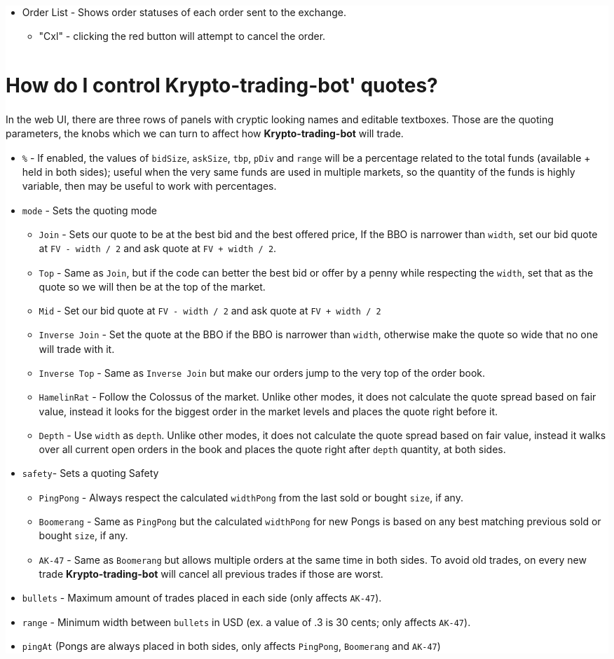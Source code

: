 * Order List - Shows order statuses of each order sent to the exchange.

  * "Cxl" - clicking the red button will attempt to cancel the order.

# How do I control **Krypto-trading-bot**' quotes?

In the web UI, there are three rows of panels with cryptic looking names and editable textboxes. Those are the quoting parameters, the knobs which we can turn to affect how **Krypto-trading-bot** will trade.

* `%` - If enabled, the values of `bidSize`, `askSize`, `tbp`, `pDiv` and `range` will be a percentage related to the total funds (available + held in both sides); useful when the very same funds are used in multiple markets, so the quantity of the funds is highly variable, then may be useful to work with percentages.

* `mode` - Sets the quoting mode

  * `Join` - Sets our quote to be at the best bid and the best offered price, If the BBO is narrower than `width`, set our bid quote at `FV - width / 2` and ask quote at `FV + width / 2`.

  * `Top` - Same as `Join`, but if the code can better the best bid or offer by a penny while respecting the `width`, set that as the quote so we will then be at the top of the market.

  * `Mid` - Set our bid quote at `FV - width / 2` and ask quote at `FV + width / 2`

  * `Inverse Join` - Set the quote at the BBO if the BBO is narrower than `width`, otherwise make the quote so wide that no one will trade with it.

  * `Inverse Top` - Same as `Inverse Join` but make our orders jump to the very top of the order book.

  * `HamelinRat` - Follow the Colossus of the market. Unlike other modes, it does not calculate the quote spread based on fair value, instead it looks for the biggest order in the market levels and places the quote right before it.

  * `Depth` - Use `width` as `depth`. Unlike other modes, it does not calculate the quote spread based on fair value, instead it walks over all current open orders in the book and places the quote right after `depth` quantity, at both sides.

* `safety`- Sets a quoting Safety

  * `PingPong` - Always respect the calculated `widthPong` from the last sold or bought `size`, if any.

  * `Boomerang` - Same as `PingPong` but the calculated `widthPong` for new Pongs is based on any best matching previous sold or bought `size`, if any.

  * `AK-47` - Same as `Boomerang` but allows multiple orders at the same time in both sides. To avoid old trades, on every new trade **Krypto-trading-bot** will cancel all previous trades if those are worst.

* `bullets` - Maximum amount of trades placed in each side (only affects `AK-47`).

* `range` - Minimum width between `bullets` in USD (ex. a value of .3 is 30 cents; only affects `AK-47`).

* `pingAt` (Pongs are always placed in both sides, only affects `PingPong`, `Boomerang` and `AK-47`)

